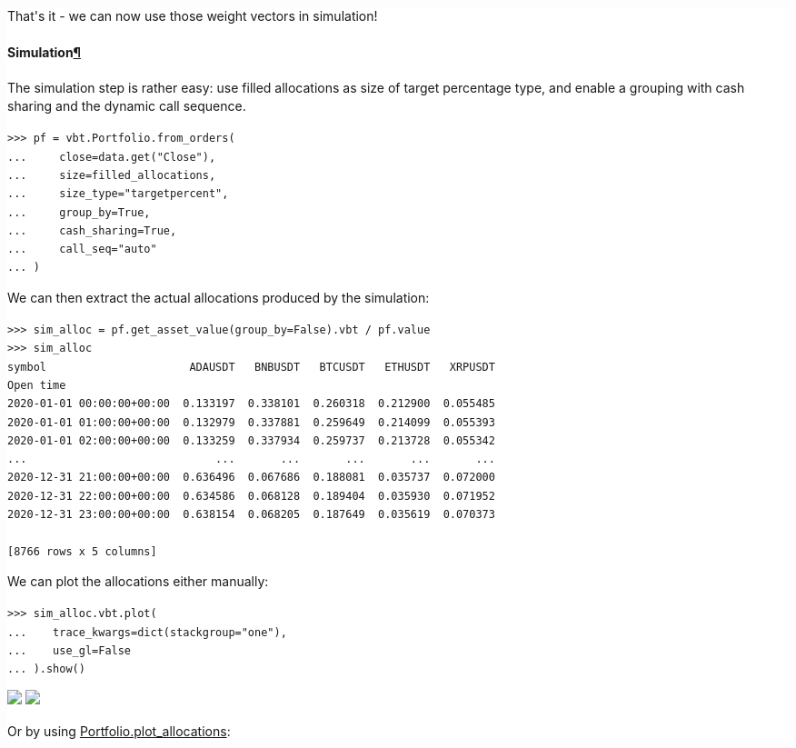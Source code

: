 ```

```

That's it - we can now use those weight vectors in simulation!

#### Simulation[¶](https://vectorbt.pro/pvt_40509f46/tutorials/portfolio-optimization/#simulation "Permanent link")

The simulation step is rather easy: use filled allocations as size of target percentage type, and enable a grouping with cash sharing and the dynamic call sequence.

```
>>> pf = vbt.Portfolio.from_orders(
...     close=data.get("Close"),
...     size=filled_allocations,
...     size_type="targetpercent",
...     group_by=True,  
...     cash_sharing=True,
...     call_seq="auto"  
... )

```

We can then extract the actual allocations produced by the simulation:

```
>>> sim_alloc = pf.get_asset_value(group_by=False).vbt / pf.value
>>> sim_alloc  
symbol                      ADAUSDT   BNBUSDT   BTCUSDT   ETHUSDT   XRPUSDT
Open time                                                                  
2020-01-01 00:00:00+00:00  0.133197  0.338101  0.260318  0.212900  0.055485
2020-01-01 01:00:00+00:00  0.132979  0.337881  0.259649  0.214099  0.055393
2020-01-01 02:00:00+00:00  0.133259  0.337934  0.259737  0.213728  0.055342
...                             ...       ...       ...       ...       ...
2020-12-31 21:00:00+00:00  0.636496  0.067686  0.188081  0.035737  0.072000
2020-12-31 22:00:00+00:00  0.634586  0.068128  0.189404  0.035930  0.071952
2020-12-31 23:00:00+00:00  0.638154  0.068205  0.187649  0.035619  0.070373

[8766 rows x 5 columns]

```

We can plot the allocations either manually:

```
>>> sim_alloc.vbt.plot(
...    trace_kwargs=dict(stackgroup="one"),
...    use_gl=False
... ).show()

```

![](https://vectorbt.pro/pvt_40509f46/assets/images/tutorials/pf-opt/actual_allocations.light.svg#only-light) ![](https://vectorbt.pro/pvt_40509f46/assets/images/tutorials/pf-opt/actual_allocations.dark.svg#only-dark)

Or by using [Portfolio.plot\_allocations](https://vectorbt.pro/pvt_40509f46/api/portfolio/base/#vectorbtpro.portfolio.base.Portfolio.plot_allocations):
